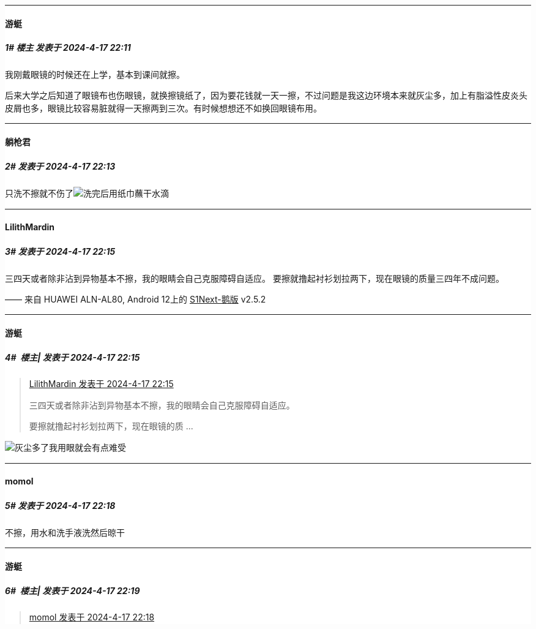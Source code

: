 ﻿
*****

####  游蜓  
##### 1#       楼主       发表于 2024-4-17 22:11

我刚戴眼镜的时候还在上学，基本到课间就擦。

后来大学之后知道了眼镜布也伤眼镜，就换擦镜纸了，因为要花钱就一天一擦，不过问题是我这边环境本来就灰尘多，加上有脂溢性皮炎头皮屑也多，眼镜比较容易脏就得一天擦两到三次。有时候想想还不如换回眼镜布用。

*****

####  躺枪君  
##### 2#       发表于 2024-4-17 22:13

只洗不擦就不伤了<img src="https://static.saraba1st.com/image/smiley/face2017/007.png" referrerpolicy="no-referrer">洗完后用纸巾蘸干水滴

*****

####  LilithMardin  
##### 3#       发表于 2024-4-17 22:15

三四天或者除非沾到异物基本不擦，我的眼睛会自己克服障碍自适应。
要擦就撸起衬衫划拉两下，现在眼镜的质量三四年不成问题。

—— 来自 HUAWEI ALN-AL80, Android 12上的 [S1Next-鹅版](https://github.com/ykrank/S1-Next/releases) v2.5.2

*****

####  游蜓  
##### 4#         楼主| 发表于 2024-4-17 22:15

<blockquote><a href="httphttps://bbs.saraba1st.com/2b/forum.php?mod=redirect&amp;goto=findpost&amp;pid=64633012&amp;ptid=2180337" target="_blank">LilithMardin 发表于 2024-4-17 22:15</a>

三四天或者除非沾到异物基本不擦，我的眼睛会自己克服障碍自适应。

要擦就撸起衬衫划拉两下，现在眼镜的质 ...</blockquote>
<img src="https://static.saraba1st.com/image/smiley/face2017/068.png" referrerpolicy="no-referrer">灰尘多了我用眼就会有点难受

*****

####  momol  
##### 5#       发表于 2024-4-17 22:18

不擦，用水和洗手液洗然后晾干

*****

####  游蜓  
##### 6#         楼主| 发表于 2024-4-17 22:19

<blockquote><a href="httphttps://bbs.saraba1st.com/2b/forum.php?mod=redirect&amp;goto=findpost&amp;pid=64633052&amp;ptid=2180337" target="_blank">momol 发表于 2024-4-17 22:18</a>
